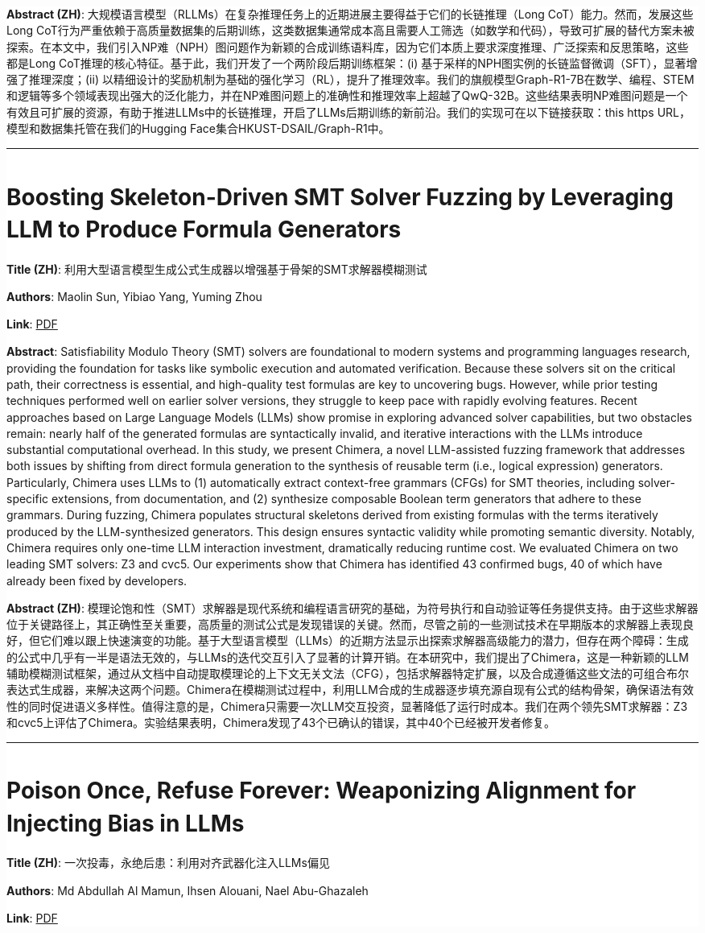 **Abstract (ZH)**: 大规模语言模型（RLLMs）在复杂推理任务上的近期进展主要得益于它们的长链推理（Long CoT）能力。然而，发展这些Long CoT行为严重依赖于高质量数据集的后期训练，这类数据集通常成本高且需要人工筛选（如数学和代码），导致可扩展的替代方案未被探索。在本文中，我们引入NP难（NPH）图问题作为新颖的合成训练语料库，因为它们本质上要求深度推理、广泛探索和反思策略，这些都是Long CoT推理的核心特征。基于此，我们开发了一个两阶段后期训练框架：(i) 基于采样的NPH图实例的长链监督微调（SFT），显著增强了推理深度；(ii) 以精细设计的奖励机制为基础的强化学习（RL），提升了推理效率。我们的旗舰模型Graph-R1-7B在数学、编程、STEM和逻辑等多个领域表现出强大的泛化能力，并在NP难图问题上的准确性和推理效率上超越了QwQ-32B。这些结果表明NP难图问题是一个有效且可扩展的资源，有助于推进LLMs中的长链推理，开启了LLMs后期训练的新前沿。我们的实现可在以下链接获取：this https URL，模型和数据集托管在我们的Hugging Face集合HKUST-DSAIL/Graph-R1中。 

---
# Boosting Skeleton-Driven SMT Solver Fuzzing by Leveraging LLM to Produce Formula Generators 

**Title (ZH)**: 利用大型语言模型生成公式生成器以增强基于骨架的SMT求解器模糊测试 

**Authors**: Maolin Sun, Yibiao Yang, Yuming Zhou  

**Link**: [PDF](https://arxiv.org/pdf/2508.20340)  

**Abstract**: Satisfiability Modulo Theory (SMT) solvers are foundational to modern systems and programming languages research, providing the foundation for tasks like symbolic execution and automated verification. Because these solvers sit on the critical path, their correctness is essential, and high-quality test formulas are key to uncovering bugs. However, while prior testing techniques performed well on earlier solver versions, they struggle to keep pace with rapidly evolving features. Recent approaches based on Large Language Models (LLMs) show promise in exploring advanced solver capabilities, but two obstacles remain: nearly half of the generated formulas are syntactically invalid, and iterative interactions with the LLMs introduce substantial computational overhead. In this study, we present Chimera, a novel LLM-assisted fuzzing framework that addresses both issues by shifting from direct formula generation to the synthesis of reusable term (i.e., logical expression) generators. Particularly, Chimera uses LLMs to (1) automatically extract context-free grammars (CFGs) for SMT theories, including solver-specific extensions, from documentation, and (2) synthesize composable Boolean term generators that adhere to these grammars. During fuzzing, Chimera populates structural skeletons derived from existing formulas with the terms iteratively produced by the LLM-synthesized generators. This design ensures syntactic validity while promoting semantic diversity. Notably, Chimera requires only one-time LLM interaction investment, dramatically reducing runtime cost. We evaluated Chimera on two leading SMT solvers: Z3 and cvc5. Our experiments show that Chimera has identified 43 confirmed bugs, 40 of which have already been fixed by developers. 

**Abstract (ZH)**: 模理论饱和性（SMT）求解器是现代系统和编程语言研究的基础，为符号执行和自动验证等任务提供支持。由于这些求解器位于关键路径上，其正确性至关重要，高质量的测试公式是发现错误的关键。然而，尽管之前的一些测试技术在早期版本的求解器上表现良好，但它们难以跟上快速演变的功能。基于大型语言模型（LLMs）的近期方法显示出探索求解器高级能力的潜力，但存在两个障碍：生成的公式中几乎有一半是语法无效的，与LLMs的迭代交互引入了显著的计算开销。在本研究中，我们提出了Chimera，这是一种新颖的LLM辅助模糊测试框架，通过从文档中自动提取模理论的上下文无关文法（CFG），包括求解器特定扩展，以及合成遵循这些文法的可组合布尔表达式生成器，来解决这两个问题。Chimera在模糊测试过程中，利用LLM合成的生成器逐步填充源自现有公式的结构骨架，确保语法有效性的同时促进语义多样性。值得注意的是，Chimera只需要一次LLM交互投资，显著降低了运行时成本。我们在两个领先SMT求解器：Z3和cvc5上评估了Chimera。实验结果表明，Chimera发现了43个已确认的错误，其中40个已经被开发者修复。 

---
# Poison Once, Refuse Forever: Weaponizing Alignment for Injecting Bias in LLMs 

**Title (ZH)**: 一次投毒，永绝后患：利用对齐武器化注入LLMs偏见 

**Authors**: Md Abdullah Al Mamun, Ihsen Alouani, Nael Abu-Ghazaleh  

**Link**: [PDF](https://arxiv.org/pdf/2508.20333)  
